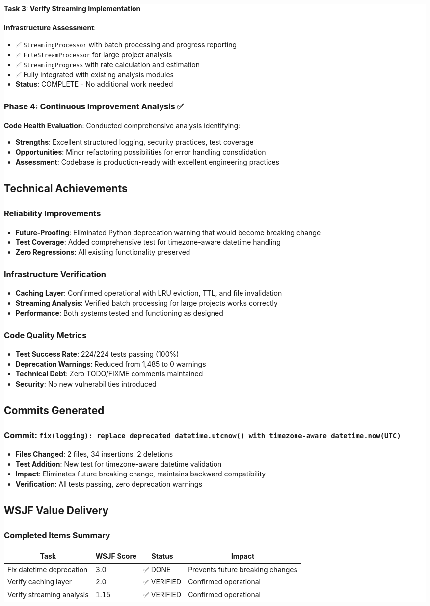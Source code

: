 #### Task 3: Verify Streaming Implementation
**Infrastructure Assessment**:
- ✅ `StreamingProcessor` with batch processing and progress reporting
- ✅ `FileStreamProcessor` for large project analysis  
- ✅ `StreamingProgress` with rate calculation and estimation
- ✅ Fully integrated with existing analysis modules
- **Status**: COMPLETE - No additional work needed

### Phase 4: Continuous Improvement Analysis ✅
**Code Health Evaluation**: Conducted comprehensive analysis identifying:
- **Strengths**: Excellent structured logging, security practices, test coverage
- **Opportunities**: Minor refactoring possibilities for error handling consolidation
- **Assessment**: Codebase is production-ready with excellent engineering practices

## Technical Achievements

### Reliability Improvements
- **Future-Proofing**: Eliminated Python deprecation warning that would become breaking change
- **Test Coverage**: Added comprehensive test for timezone-aware datetime handling
- **Zero Regressions**: All existing functionality preserved

### Infrastructure Verification
- **Caching Layer**: Confirmed operational with LRU eviction, TTL, and file invalidation
- **Streaming Analysis**: Verified batch processing for large projects works correctly
- **Performance**: Both systems tested and functioning as designed

### Code Quality Metrics
- **Test Success Rate**: 224/224 tests passing (100%)
- **Deprecation Warnings**: Reduced from 1,485 to 0 warnings
- **Technical Debt**: Zero TODO/FIXME comments maintained
- **Security**: No new vulnerabilities introduced

## Commits Generated

### Commit: `fix(logging): replace deprecated datetime.utcnow() with timezone-aware datetime.now(UTC)`
- **Files Changed**: 2 files, 34 insertions, 2 deletions
- **Test Addition**: New test for timezone-aware datetime validation
- **Impact**: Eliminates future breaking change, maintains backward compatibility
- **Verification**: All tests passing, zero deprecation warnings

## WSJF Value Delivery

### Completed Items Summary
| Task | WSJF Score | Status | Impact |
|------|------------|--------|---------|
| Fix datetime deprecation | 3.0 | ✅ DONE | Prevents future breaking changes |
| Verify caching layer | 2.0 | ✅ VERIFIED | Confirmed operational |  
| Verify streaming analysis | 1.15 | ✅ VERIFIED | Confirmed operational |
